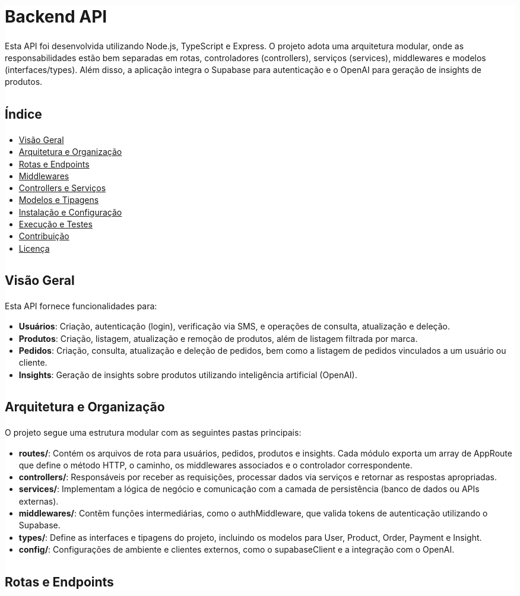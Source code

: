 # Backend API

Esta API foi desenvolvida utilizando Node.js, TypeScript e Express. O projeto adota uma arquitetura modular, onde as responsabilidades estão bem separadas em rotas, controladores (controllers), serviços (services), middlewares e modelos (interfaces/types). Além disso, a aplicação integra o Supabase para autenticação e o OpenAI para geração de insights de produtos.

## Índice
- [Visão Geral](#visão-geral)
- [Arquitetura e Organização](#arquitetura-e-organização)
- [Rotas e Endpoints](#rotas-e-endpoints)
- [Middlewares](#middlewares)
- [Controllers e Serviços](#controllers-e-serviços)
- [Modelos e Tipagens](#modelos-e-tipagens)
- [Instalação e Configuração](#instalação-e-configuração)
- [Execução e Testes](#execução-e-testes)
- [Contribuição](#contribuição)
- [Licença](#licença)

## Visão Geral
Esta API fornece funcionalidades para:

- **Usuários**: Criação, autenticação (login), verificação via SMS, e operações de consulta, atualização e deleção.
- **Produtos**: Criação, listagem, atualização e remoção de produtos, além de listagem filtrada por marca.
- **Pedidos**: Criação, consulta, atualização e deleção de pedidos, bem como a listagem de pedidos vinculados a um usuário ou cliente.
- **Insights**: Geração de insights sobre produtos utilizando inteligência artificial (OpenAI).

## Arquitetura e Organização
O projeto segue uma estrutura modular com as seguintes pastas principais:

- **routes/**: Contém os arquivos de rota para usuários, pedidos, produtos e insights. Cada módulo exporta um array de AppRoute que define o método HTTP, o caminho, os middlewares associados e o controlador correspondente.
- **controllers/**: Responsáveis por receber as requisições, processar dados via serviços e retornar as respostas apropriadas.
- **services/**: Implementam a lógica de negócio e comunicação com a camada de persistência (banco de dados ou APIs externas).
- **middlewares/**: Contêm funções intermediárias, como o authMiddleware, que valida tokens de autenticação utilizando o Supabase.
- **types/**: Define as interfaces e tipagens do projeto, incluindo os modelos para User, Product, Order, Payment e Insight.
- **config/**: Configurações de ambiente e clientes externos, como o supabaseClient e a integração com o OpenAI.

## Rotas e Endpoints
